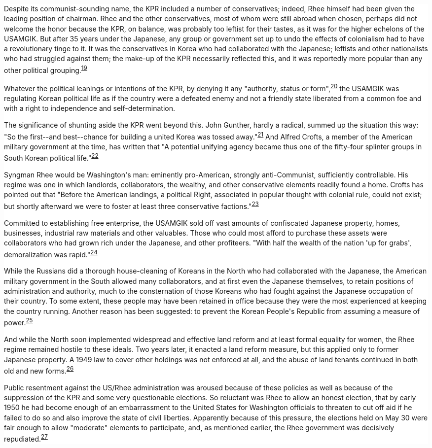 Despite its communist-sounding name, the KPR included a number of conservatives; indeed, Rhee himself had been given the leading position of chairman. Rhee and the other conservatives, most of whom were still abroad when chosen, perhaps did not welcome the honor because the KPR, on balance, was probably too leftist for their tastes, as it was for the higher echelons of the USAMGIK. But after 35 years under the Japanese, any group or government set up to undo the effects of colonialism had to have a revolutionary tinge to it. It was the conservatives in Korea who had collaborated with the Japanese; leftists and other nationalists who had struggled against them; the make-up of the KPR necessarily reflected this, and it was reportedly more popular than any other political grouping.<sup id="t19">[19](#f19)</sup>

Whatever the political leanings or intentions of the KPR, by denying it any "authority, status or form",<sup id="t20">[20](#f20)</sup> the USAMGIK was regulating Korean political life as if the country were a defeated enemy and not a friendly state liberated from a common foe and with a right to independence and self-determination.

The significance of shunting aside the KPR went beyond this. John Gunther, hardly a radical, summed up the situation this way: "So the first--and best--chance for building a united Korea was tossed away."<sup id="t21">[21](#f21)</sup> And Alfred Crofts, a member of the American military government at the time, has written that "A potential unifying agency became thus one of the fifty-four splinter groups in South Korean political life."<sup id="t22">[22](#f22)</sup>

Syngman Rhee would be Washington's man: eminently pro-American, strongly anti-Communist, sufficiently controllable. His regime was one in which landlords, collaborators, the wealthy, and other conservative elements readily found a home. Crofts has pointed out that "Before the American landings, a political Right, associated in popular thought with colonial rule, could not exist; but shortly afterward we were to foster at least three conservative factions."<sup id="t23">[23](#f23)</sup>

Committed to establishing free enterprise, the USAMGIK sold off vast amounts of confiscated Japanese property, homes, businesses, industrial raw materials and other valuables. Those who could most afford to purchase these assets were collaborators who had grown rich under the Japanese, and other profiteers. "With half the wealth of the nation 'up for grabs', demoralization was rapid."<sup id="t24">[24](#f24)</sup>

While the Russians did a thorough house-cleaning of Koreans in the North who had collaborated with the Japanese, the American military government in the South allowed many collaborators, and at first even the Japanese themselves, to retain positions of administration and authority, much to the consternation of those Koreans who had fought against the Japanese occupation of their country. To some extent, these people may have been retained in office because they were the most experienced at keeping the country running. Another reason has been suggested: to prevent the Korean People's Republic from assuming a measure of power.<sup id="t25">[25](#f25)</sup>

And while the North soon implemented widespread and effective land reform and at least formal equality for women, the Rhee regime remained hostile to these ideals. Two years later, it enacted a land reform measure, but this applied only to former Japanese property. A 1949 law to cover other holdings was not enforced at all, and the abuse of land tenants continued in both old and new forms.<sup id="t26">[26](#f26)</sup>

Public resentment against the US/Rhee administration was aroused because of these policies as well as because of the suppression of the KPR and some very questionable elections. So reluctant was Rhee to allow an honest election, that by early 1950 he had become enough of an embarrassment to the United States for Washington officials to threaten to cut off aid if he failed to do so and also improve the state of civil liberties. Apparently because of this pressure, the elections held on May 30 were fair enough to allow "moderate" elements to participate, and, as mentioned earlier, the Rhee government was decisively repudiated.<sup id="t27">[27](#f27)</sup>

